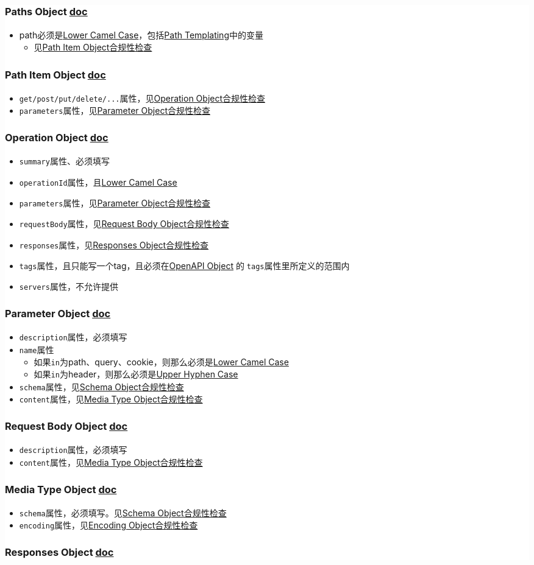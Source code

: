 ### Paths Object [doc][spec-paths]

<a name="paths-compliance"></a>

* path必须是[Lower Camel Case](#lower-camel-case)，包括[Path Templating][spec-path-templating]中的变量
  * 见[Path Item Object合规性检查](#path-item-compliance)

### Path Item Object [doc][spec-path-item]

<a name="path-item-compliance"></a>

* `get/post/put/delete/...`属性，见[Operation Object合规性检查](operation-compliance)
* `parameters`属性，见[Parameter Object合规性检查](#parameter-compliance)

### Operation Object [doc][spec-operation]

<a name="operation-compliance"></a>

* `summary`属性、必须填写
* `operationId`属性，且[Lower Camel Case](#lower-camel-case)
* `parameters`属性，见[Parameter Object合规性检查](#parameter-compliance)
* `requestBody`属性，见[Request Body Object合规性检查](#request-body-compliance)
* `responses`属性，见[Responses Object合规性检查](#responses-compliance)
* `tags`属性，且只能写一个tag，且必须在[OpenAPI Object][spec-openapi] 的 `tags`属性里所定义的范围内
  
* `servers`属性，不允许提供

### Parameter Object [doc][spec-parameter]

<a name="parameter-compliance"></a>

* `description`属性，必须填写
* `name`属性
  * 如果`in`为path、query、cookie，则那么必须是[Lower Camel Case](#lower-camel-case)
  * 如果`in`为header，则那么必须是[Upper Hyphen Case](#upper-hyphen-case)
* `schema`属性，见[Schema Object合规性检查](#schema-compliance)
* `content`属性，见[Media Type Object合规性检查](#media-type-compliance)

### Request Body Object [doc][spec-request-body]

<a name="request-body-compliance"></a>

* `description`属性，必须填写
* `content`属性，见[Media Type Object合规性检查](#media-type-compliance)

### Media Type Object [doc][spec-media-type]

<a name="media-type-compliance"></a>

* `schema`属性，必须填写。见[Schema Object合规性检查](#schema-compliance)
* `encoding`属性，见[Encoding Object合规性检查](#encoding-compliance)

### Responses Object [doc][spec-responses]

<a name="responses-compliance"></a>


[spec-operation]: https://github.com/OAI/OpenAPI-Specification/blob/master/versions/3.0.2.md#operationObject
[openapi-3.0.2]: https://github.com/OAI/OpenAPI-Specification/blob/master/versions/3.0.2.md
[spec-openapi]: https://github.com/OAI/OpenAPI-Specification/blob/master/versions/3.0.2.md#openapi-object
[spec-server]: https://github.com/OAI/OpenAPI-Specification/blob/master/versions/3.0.2.md#serverObject
[spec-info]: https://github.com/OAI/OpenAPI-Specification/blob/master/versions/3.0.2.md#infoObject
[spec-paths]: https://github.com/OAI/OpenAPI-Specification/blob/master/versions/3.0.2.md#paths-object
[spec-path-item]: https://github.com/OAI/OpenAPI-Specification/blob/master/versions/3.0.2.md#pathItemObject
[spec-parameter]: https://github.com/OAI/OpenAPI-Specification/blob/master/versions/3.0.2.md#parameterObject
[spec-request-body]: https://github.com/OAI/OpenAPI-Specification/blob/master/versions/3.0.2.md#requestBodyObject
[spec-security-scheme]: https://github.com/OAI/OpenAPI-Specification/blob/master/versions/3.0.2.md#securitySchemeObject
[spec-components]: https://github.com/OAI/OpenAPI-Specification/blob/master/versions/3.0.2.md#components-object
[spec-tag]: https://github.com/OAI/OpenAPI-Specification/blob/master/versions/3.0.2.md#tagObject
[spec-schema]: https://github.com/OAI/OpenAPI-Specification/blob/master/versions/3.0.2.md#schemaObject
[spec-media-type]: https://github.com/OAI/OpenAPI-Specification/blob/master/versions/3.0.2.md#media-type-object
[spec-response]: https://github.com/OAI/OpenAPI-Specification/blob/master/versions/3.0.2.md#response-object
[spec-path-templating]: https://github.com/OAI/OpenAPI-Specification/blob/master/versions/3.0.2.md#path-templating
[spec-parameterIn]: https://github.com/OAI/OpenAPI-Specification/blob/master/versions/3.0.2.md#parameterIn
[spec-encoding]: https://github.com/OAI/OpenAPI-Specification/blob/master/versions/3.0.2.md#encodingObject
[spec-header]: https://github.com/OAI/OpenAPI-Specification/blob/master/versions/3.0.2.md#header-object
[spec-info]: https://github.com/OAI/OpenAPI-Specification/blob/master/versions/3.0.2.md#infoObject
[spec-reference]: https://github.com/OAI/OpenAPI-Specification/blob/master/versions/3.0.2.md#reference-object
[swagger-parser]: https://github.com/swagger-api/swagger-parser
[spec-path-item-parameters]: https://github.com/OAI/OpenAPI-Specification/blob/master/versions/3.0.2.md#user-content-pathitemparameters
[spec-responses]: https://github.com/OAI/OpenAPI-Specification/blob/master/versions/3.0.2.md#responsesObject